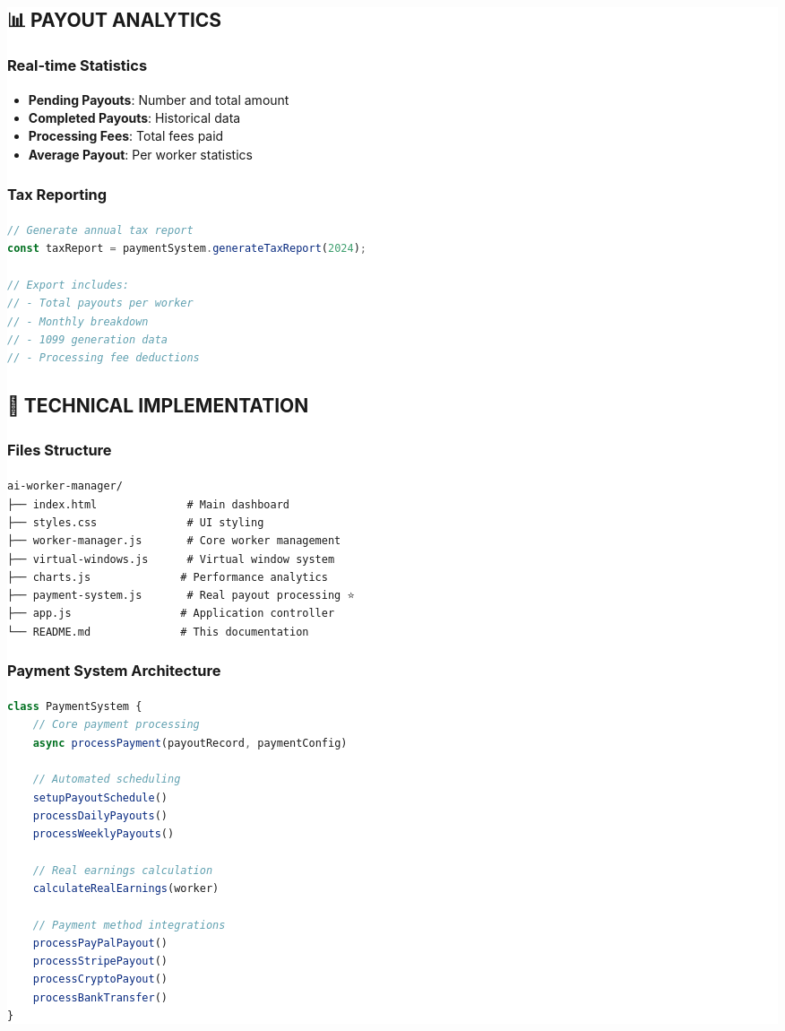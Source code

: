 ## 📊 **PAYOUT ANALYTICS**

### **Real-time Statistics**
- **Pending Payouts**: Number and total amount
- **Completed Payouts**: Historical data
- **Processing Fees**: Total fees paid
- **Average Payout**: Per worker statistics

### **Tax Reporting**
```javascript
// Generate annual tax report
const taxReport = paymentSystem.generateTaxReport(2024);

// Export includes:
// - Total payouts per worker
// - Monthly breakdown
// - 1099 generation data
// - Processing fee deductions
```

## 🔧 **TECHNICAL IMPLEMENTATION**

### **Files Structure**
```
ai-worker-manager/
├── index.html              # Main dashboard
├── styles.css              # UI styling
├── worker-manager.js       # Core worker management
├── virtual-windows.js      # Virtual window system
├── charts.js              # Performance analytics
├── payment-system.js       # Real payout processing ⭐
├── app.js                 # Application controller
└── README.md              # This documentation
```

### **Payment System Architecture**
```javascript
class PaymentSystem {
    // Core payment processing
    async processPayment(payoutRecord, paymentConfig)
    
    // Automated scheduling
    setupPayoutSchedule()
    processDailyPayouts()
    processWeeklyPayouts()
    
    // Real earnings calculation
    calculateRealEarnings(worker)
    
    // Payment method integrations
    processPayPalPayout()
    processStripePayout()
    processCryptoPayout()
    processBankTransfer()
}
```
